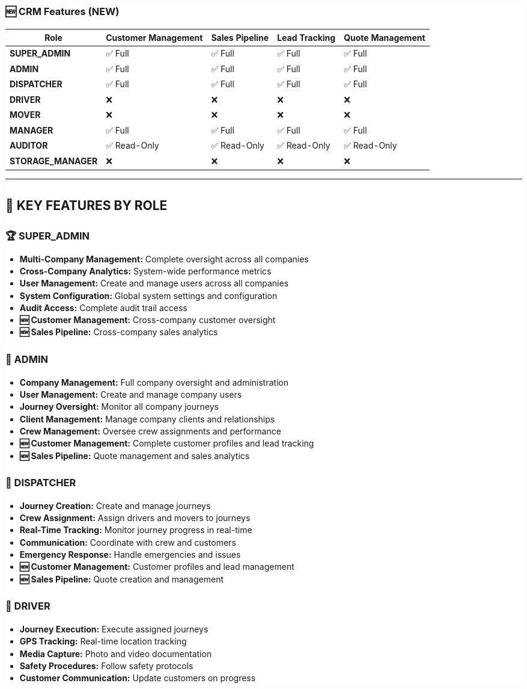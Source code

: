 ### **🆕 CRM Features (NEW)**

| Role | Customer Management | Sales Pipeline | Lead Tracking | Quote Management |
|------|-------------------|----------------|---------------|------------------|
| **SUPER_ADMIN** | ✅ Full | ✅ Full | ✅ Full | ✅ Full |
| **ADMIN** | ✅ Full | ✅ Full | ✅ Full | ✅ Full |
| **DISPATCHER** | ✅ Full | ✅ Full | ✅ Full | ✅ Full |
| **DRIVER** | ❌ | ❌ | ❌ | ❌ |
| **MOVER** | ❌ | ❌ | ❌ | ❌ |
| **MANAGER** | ✅ Full | ✅ Full | ✅ Full | ✅ Full |
| **AUDITOR** | ✅ Read-Only | ✅ Read-Only | ✅ Read-Only | ✅ Read-Only |
| **STORAGE_MANAGER** | ❌ | ❌ | ❌ | ❌ |

---

## 🚀 **KEY FEATURES BY ROLE**

### **🏆 SUPER_ADMIN**
- **Multi-Company Management:** Complete oversight across all companies
- **Cross-Company Analytics:** System-wide performance metrics
- **User Management:** Create and manage users across all companies
- **System Configuration:** Global system settings and configuration
- **Audit Access:** Complete audit trail access
- **🆕 Customer Management:** Cross-company customer oversight
- **🆕 Sales Pipeline:** Cross-company sales analytics

### **👑 ADMIN**
- **Company Management:** Full company oversight and administration
- **User Management:** Create and manage company users
- **Journey Oversight:** Monitor all company journeys
- **Client Management:** Manage company clients and relationships
- **Crew Management:** Oversee crew assignments and performance
- **🆕 Customer Management:** Complete customer profiles and lead tracking
- **🆕 Sales Pipeline:** Quote management and sales analytics

### **🚛 DISPATCHER**
- **Journey Creation:** Create and manage journeys
- **Crew Assignment:** Assign drivers and movers to journeys
- **Real-Time Tracking:** Monitor journey progress in real-time
- **Communication:** Coordinate with crew and customers
- **Emergency Response:** Handle emergencies and issues
- **🆕 Customer Management:** Customer profiles and lead management
- **🆕 Sales Pipeline:** Quote creation and management

### **🚗 DRIVER**
- **Journey Execution:** Execute assigned journeys
- **GPS Tracking:** Real-time location tracking
- **Media Capture:** Photo and video documentation
- **Safety Procedures:** Follow safety protocols
- **Customer Communication:** Update customers on progress
